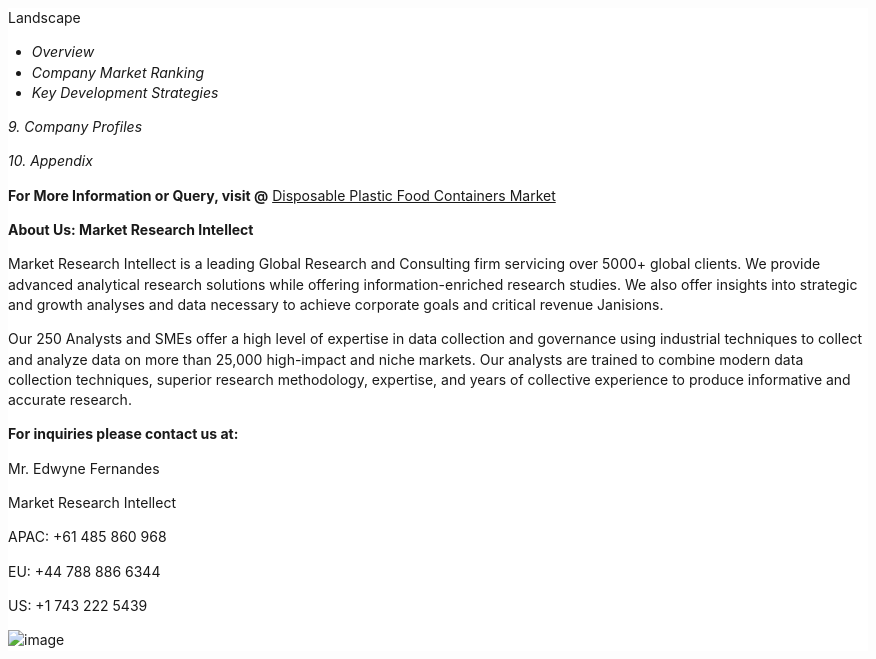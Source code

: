 Landscape</span></em></p><ul><li><em><span class="">Overview</span></em></li><li><em><span class="">Company Market Ranking</span></em></li><li><em><span class="">Key Development Strategies</span></em></li></ul><p><em><span class="font-[700]">9. Company Profiles</span></em></p><p><em><span class="font-[700]">10. Appendix</span></em></p><p><span class="font-[700]"><strong>For More Information or Query, visit&nbsp;@</strong>&nbsp;</span><span class="font-[700]"><a href="https://www.marketresearchintellect.com/product/disposable-plastic-food-containers-market/?utm_source=Linkedin&utm_medium=863" target="_blank" data-tracking-control-name="article-ssr-frontend-pulse_little-text-block" data-tracking-will-navigate="" data-test-link="">Disposable Plastic Food Containers Market</a></span></p><p><strong><span class="font-[700]">About Us: Market Research Intellect</span></strong></p><p><span class="">Market Research Intellect is a leading Global Research and Consulting firm servicing over 5000+ global clients. We provide advanced analytical research solutions while offering information-enriched research studies.&nbsp;</span>We also offer insights into strategic and growth analyses and data necessary to achieve corporate goals and critical revenue Janisions.</p><p><span class="">Our 250 Analysts and SMEs offer a high level of expertise in data collection and governance using industrial techniques to collect and analyze data on more than 25,000 high-impact and niche markets. Our analysts are trained to combine modern data collection techniques, superior research methodology, expertise, and years of collective experience to produce informative and accurate research.</span></p><p><strong>For inquiries please contact us at:</strong></p><p>Mr. Edwyne Fernandes</p><p>Market Research Intellect</p><p>APAC: +61 485 860 968</p><p>EU: +44 788 886 6344</p><p>US: +1 743 222 5439</p>
![image](https://github.com/user-attachments/assets/ba185d6b-89c7-4f79-8264-262ca90613e0)

